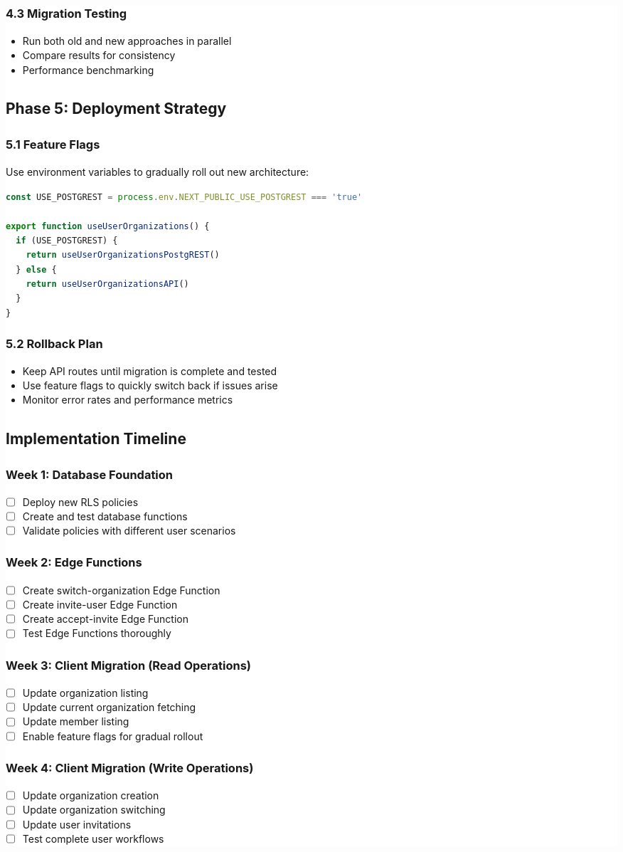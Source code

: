 ### 4.3 Migration Testing
- Run both old and new approaches in parallel
- Compare results for consistency
- Performance benchmarking

## Phase 5: Deployment Strategy

### 5.1 Feature Flags
Use environment variables to gradually roll out new architecture:

```typescript
const USE_POSTGREST = process.env.NEXT_PUBLIC_USE_POSTGREST === 'true'

export function useUserOrganizations() {
  if (USE_POSTGREST) {
    return useUserOrganizationsPostgREST()
  } else {
    return useUserOrganizationsAPI()
  }
}
```

### 5.2 Rollback Plan
- Keep API routes until migration is complete and tested
- Use feature flags to quickly switch back if issues arise
- Monitor error rates and performance metrics

## Implementation Timeline

### Week 1: Database Foundation
- [ ] Deploy new RLS policies
- [ ] Create and test database functions
- [ ] Validate policies with different user scenarios

### Week 2: Edge Functions
- [ ] Create switch-organization Edge Function
- [ ] Create invite-user Edge Function
- [ ] Create accept-invite Edge Function
- [ ] Test Edge Functions thoroughly

### Week 3: Client Migration (Read Operations)
- [ ] Update organization listing
- [ ] Update current organization fetching
- [ ] Update member listing
- [ ] Enable feature flags for gradual rollout

### Week 4: Client Migration (Write Operations)
- [ ] Update organization creation
- [ ] Update organization switching
- [ ] Update user invitations
- [ ] Test complete user workflows

